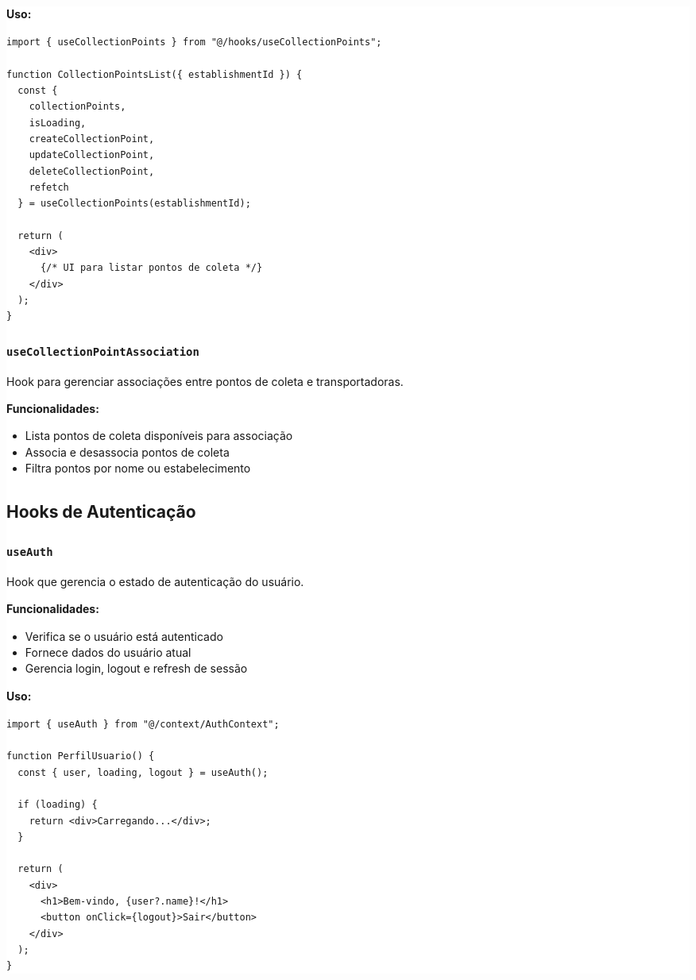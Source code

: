 **Uso:**
```tsx
import { useCollectionPoints } from "@/hooks/useCollectionPoints";

function CollectionPointsList({ establishmentId }) {
  const {
    collectionPoints,
    isLoading,
    createCollectionPoint,
    updateCollectionPoint,
    deleteCollectionPoint,
    refetch
  } = useCollectionPoints(establishmentId);
  
  return (
    <div>
      {/* UI para listar pontos de coleta */}
    </div>
  );
}
```

### `useCollectionPointAssociation`

Hook para gerenciar associações entre pontos de coleta e transportadoras.

**Funcionalidades:**
- Lista pontos de coleta disponíveis para associação
- Associa e desassocia pontos de coleta
- Filtra pontos por nome ou estabelecimento

## Hooks de Autenticação

### `useAuth`

Hook que gerencia o estado de autenticação do usuário.

**Funcionalidades:**
- Verifica se o usuário está autenticado
- Fornece dados do usuário atual
- Gerencia login, logout e refresh de sessão

**Uso:**
```tsx
import { useAuth } from "@/context/AuthContext";

function PerfilUsuario() {
  const { user, loading, logout } = useAuth();
  
  if (loading) {
    return <div>Carregando...</div>;
  }
  
  return (
    <div>
      <h1>Bem-vindo, {user?.name}!</h1>
      <button onClick={logout}>Sair</button>
    </div>
  );
}
```
